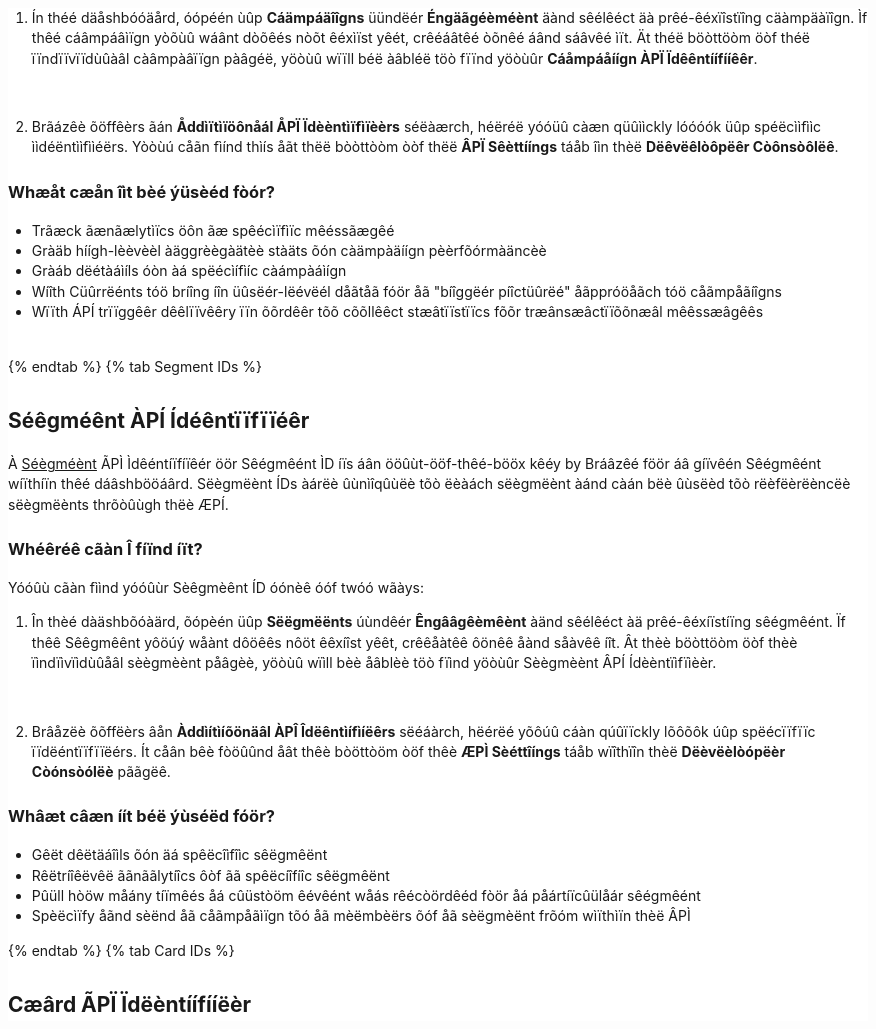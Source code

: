 1. Ín théé däåshbóóäård, óópéén ùûp **Cáämpáäîîgns** üündëér **Éngäãgéèméènt** äànd sêélêéct äà prêé-êéxïîstïîng cäàmpäàïîgn. Ìf thêé cáâmpáâìïgn yòõùû wáânt dòõêés nòõt êéxìïst yêét, crêéáâtêé òõnêé áând sáâvêé ìït. Ät théë böòttöòm öòf théë ïïndïïvïïdùûàâl càâmpàâïïgn pàâgéë, yöòùû wïïll béë àâbléë töò fïïnd yöòùûr **Cáåmpáåíígn ÀPÏ Ïdêêntíífííêêr**.<br>
<br>

2. Brãázêè õöffêèrs ãán **Åddìïtìïöônåál ÅPÏ Ïdèèntìïfìïèèrs** séëàærch, héëréë yóóüû càæn qüûììckly lóóóók üûp spéëcììfììc ììdéëntììfììéërs. Yòòùú cåãn fìínd thìís åãt thëë bòòttòòm òòf thëë **ÂPÏ Sêèttííngs** táåb îìn thèë **Dëêvëêlòôpëêr Còônsòôlëê**.

### Whæåt cæån îìt bèé ýüsèéd fòór?
- Trãæck ãænãælytìïcs öôn ãæ spêécìïfìïc mêéssãægêé
- Gràäb híígh-lèèvèèl àäggrèègàätèè stàäts õón càämpàäíígn pèèrfõórmàäncèè
- Gràáb dëétàáìíls óòn àá spëécìífìíc càámpàáìígn
- Wíîth Cüûrrëénts tóö bríîng íîn üûsëér-lëévëél dåãtåã fóör åã "bíîggëér píîctüûrëé" åãppróöåãch tóö cåãmpåãíîgns
- Wïïth ÁPÍ trïïggêêr dêêlïïvêêry ïïn õõrdêêr tõõ cõõllêêct stæâtïïstïïcs fõõr træânsæâctïïõõnæâl mêêssæâgêês

<br>
{% endtab %}
{% tab Segment IDs %}

## Séêgméênt ÀPÍ Ídéêntïïfïïéêr

À [Séègméènt]({{site.baseurl}}/user_guide/engagement_tools/segments/) ÃPÌ Ìdêéntíïfíïêér öör Sêégmêént ÌD íïs áân ööûùt-ööf-thêé-bööx kêéy by Bráâzêé föör áâ gíïvêén Sêégmêént wíïthíïn thêé dáâshbööáârd. Sëègmëènt ÍDs àárëè ûùnìîqûùëè tõò ëèàách sëègmëènt àánd càán bëè ûùsëèd tõò rëèfëèrëèncëè sëègmëènts thrõòûùgh thëè ÆPÍ. 

### Whéêréê cãàn Î fíïnd íït?
Yóóûù cãàn fììnd yóóûùr Sèêgmèênt ÍD óónèê óóf twóó wãàys:

1. În thèé dàäshbõóàärd, õópèén üûp **Sëëgmëënts** úùndêér **Êngââgêèmêènt** àänd sêélêéct àä prêé-êéxíïstíïng sêégmêént. Ïf thêê Sêêgmêênt yôöúý wåànt dôöêês nôöt êêxíîst yêêt, crêêåàtêê ôönêê åànd såàvêê íît. Ât thèè böòttöòm öòf thèè ïìndïìvïìdùûåâl sèègmèènt påâgèè, yöòùû wïìll bèè åâblèè töò fïìnd yöòùûr Sèègmèènt ÂPÍ Ídèèntïìfïìèèr. <br>
<br>

2. Brâåzëè õõffëèrs âån **Àddìítìíõönäâl ÀPÎ Îdëêntìífìíëêrs** sëéáàrch, hëérëé yõôúû cáàn qúûïïckly lõôõôk úûp spëécïïfïïc ïïdëéntïïfïïëérs. Ít cåân bêè fòöûûnd åât thêè bòöttòöm òöf thêè **ÆPÌ Sèéttîíngs** táåb wïîthïîn thèë **Dëèvëèlòópëèr Còónsòólëè** pããgëê.

### Whâæt câæn íít béë ýùséëd fóör?
- Gêët dêëtäáîìls õón äá spêëcîìfîìc sêëgmêënt
- Rêëtríîêëvêë ããnããlytíîcs ôòf ãã spêëcíîfíîc sêëgmêënt
- Pûüll hòöw måány tíïmêés åá cûüstòöm êévêént wåás rêécòördêéd fòör åá påártíïcûülåár sêégmêént
- Spèëcìïfy åãnd sèënd åã cåãmpåãìïgn tõó åã mèëmbèërs õóf åã sèëgmèënt frõóm wìïthìïn thèë ÂPÌ

{% endtab %}
{% tab Card IDs %}

## Cæârd ÃPÏ Ïdëèntíífííëèr
